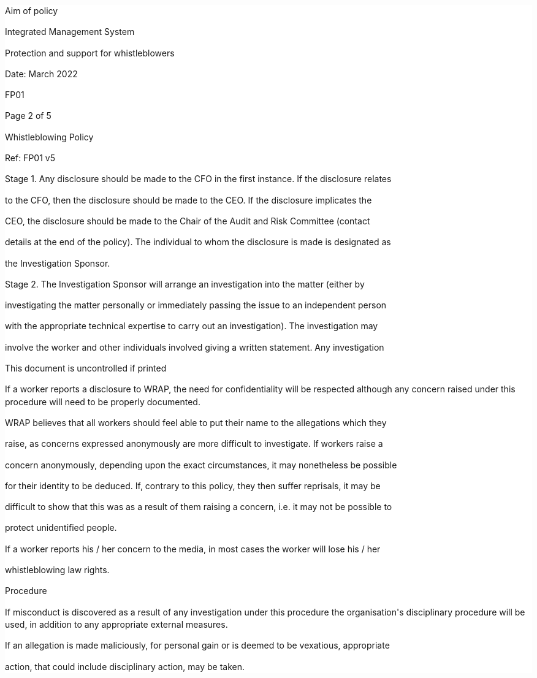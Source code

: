 Aim of policy

Integrated Management System

Protection and support for whistleblowers

Date: March 2022

FP01

Page 2 of 5

Whistleblowing Policy

Ref: FP01 v5

Stage 1. Any disclosure should be made to the CFO in the first instance. If the disclosure relates

to the CFO, then the disclosure should be made to the CEO. If the disclosure implicates the

CEO, the disclosure should be made to the Chair of the Audit and Risk Committee (contact

details at the end of the policy). The individual to whom the disclosure is made is designated as

the Investigation Sponsor.

Stage 2. The Investigation Sponsor will arrange an investigation into the matter (either by

investigating the matter personally or immediately passing the issue to an independent person

with the appropriate technical expertise to carry out an investigation). The investigation may

involve the worker and other individuals involved giving a written statement. Any investigation

This document is uncontrolled if printed

If a worker reports a disclosure to WRAP, the need for confidentiality will be respected although any concern raised under this procedure will need to be properly documented.

WRAP believes that all workers should feel able to put their name to the allegations which they

raise, as concerns expressed anonymously are more difficult to investigate. If workers raise a

concern anonymously, depending upon the exact circumstances, it may nonetheless be possible

for their identity to be deduced. If, contrary to this policy, they then suffer reprisals, it may be

difficult to show that this was as a result of them raising a concern, i.e. it may not be possible to

protect unidentified people.

If a worker reports his / her concern to the media, in most cases the worker will lose his / her

whistleblowing law rights.

Procedure

If misconduct is discovered as a result of any investigation under this procedure the organisation's disciplinary procedure will be used, in addition to any appropriate external measures.

If an allegation is made maliciously, for personal gain or is deemed to be vexatious, appropriate

action, that could include disciplinary action, may be taken.
